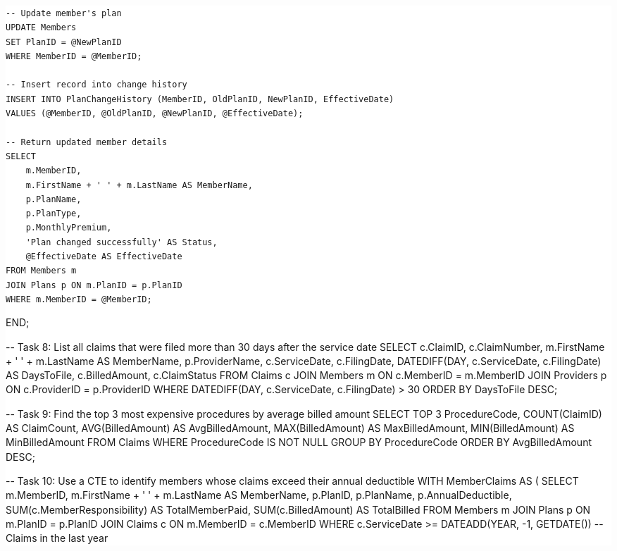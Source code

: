     -- Update member's plan
    UPDATE Members
    SET PlanID = @NewPlanID
    WHERE MemberID = @MemberID;
    
    -- Insert record into change history
    INSERT INTO PlanChangeHistory (MemberID, OldPlanID, NewPlanID, EffectiveDate)
    VALUES (@MemberID, @OldPlanID, @NewPlanID, @EffectiveDate);
    
    -- Return updated member details
    SELECT 
        m.MemberID,
        m.FirstName + ' ' + m.LastName AS MemberName,
        p.PlanName,
        p.PlanType,
        p.MonthlyPremium,
        'Plan changed successfully' AS Status,
        @EffectiveDate AS EffectiveDate
    FROM Members m
    JOIN Plans p ON m.PlanID = p.PlanID
    WHERE m.MemberID = @MemberID;
END;

-- Task 8: List all claims that were filed more than 30 days after the service date
SELECT 
    c.ClaimID,
    c.ClaimNumber,
    m.FirstName + ' ' + m.LastName AS MemberName,
    p.ProviderName,
    c.ServiceDate,
    c.FilingDate,
    DATEDIFF(DAY, c.ServiceDate, c.FilingDate) AS DaysToFile,
    c.BilledAmount,
    c.ClaimStatus
FROM Claims c
JOIN Members m ON c.MemberID = m.MemberID
JOIN Providers p ON c.ProviderID = p.ProviderID
WHERE DATEDIFF(DAY, c.ServiceDate, c.FilingDate) > 30
ORDER BY DaysToFile DESC;

-- Task 9: Find the top 3 most expensive procedures by average billed amount
SELECT TOP 3
    ProcedureCode,
    COUNT(ClaimID) AS ClaimCount,
    AVG(BilledAmount) AS AvgBilledAmount,
    MAX(BilledAmount) AS MaxBilledAmount,
    MIN(BilledAmount) AS MinBilledAmount
FROM Claims
WHERE ProcedureCode IS NOT NULL
GROUP BY ProcedureCode
ORDER BY AvgBilledAmount DESC;

-- Task 10: Use a CTE to identify members whose claims exceed their annual deductible
WITH MemberClaims AS (
    SELECT 
        m.MemberID,
        m.FirstName + ' ' + m.LastName AS MemberName,
        p.PlanID,
        p.PlanName,
        p.AnnualDeductible,
        SUM(c.MemberResponsibility) AS TotalMemberPaid,
        SUM(c.BilledAmount) AS TotalBilled
    FROM Members m
    JOIN Plans p ON m.PlanID = p.PlanID
    JOIN Claims c ON m.MemberID = c.MemberID
    WHERE c.ServiceDate >= DATEADD(YEAR, -1, GETDATE()) -- Claims in the last year